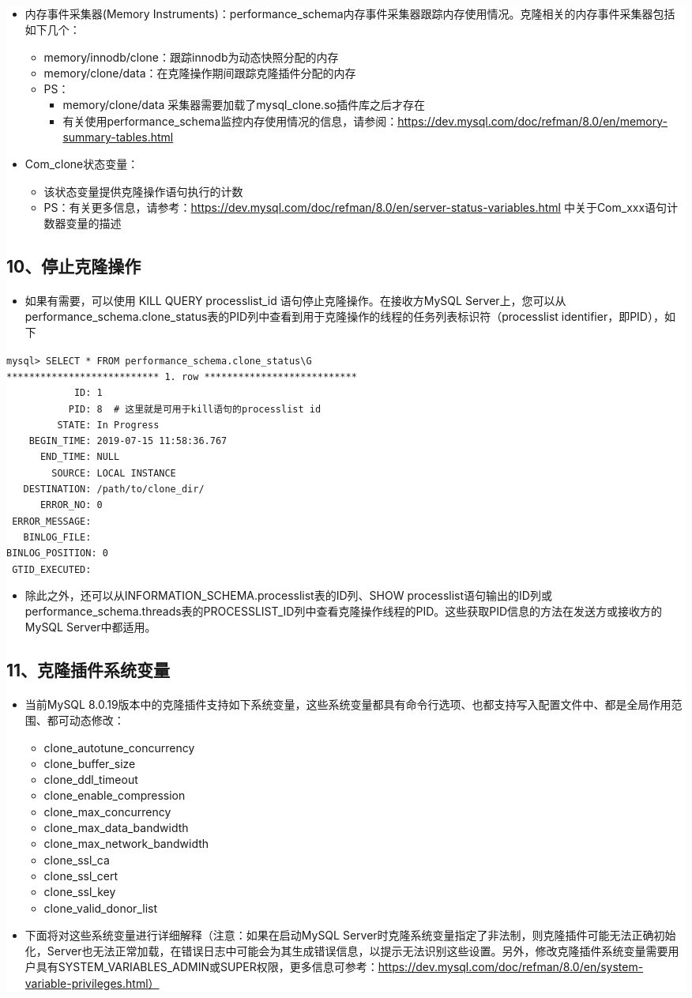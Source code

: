 - 内存事件采集器(Memory Instruments)：performance_schema内存事件采集器跟踪内存使用情况。克隆相关的内存事件采集器包括如下几个：
  - memory/innodb/clone：跟踪innodb为动态快照分配的内存
  - memory/clone/data：在克隆操作期间跟踪克隆插件分配的内存
  - PS：
    - memory/clone/data 采集器需要加载了mysql_clone.so插件库之后才存在
    - 有关使用performance_schema监控内存使用情况的信息，请参阅：https://dev.mysql.com/doc/refman/8.0/en/memory-summary-tables.html

- Com_clone状态变量：
  - 该状态变量提供克隆操作语句执行的计数
  - PS：有关更多信息，请参考：https://dev.mysql.com/doc/refman/8.0/en/server-status-variables.html 中关于Com_xxx语句计数器变量的描述

## 10、停止克隆操作
- 如果有需要，可以使用 KILL QUERY processlist_id 语句停止克隆操作。在接收方MySQL Server上，您可以从performance_schema.clone_status表的PID列中查看到用于克隆操作的线程的任务列表标识符（processlist identifier，即PID），如下
```
mysql> SELECT * FROM performance_schema.clone_status\G
*************************** 1. row ***************************
            ID: 1
           PID: 8  # 这里就是可用于kill语句的processlist id
         STATE: In Progress
    BEGIN_TIME: 2019-07-15 11:58:36.767
      END_TIME: NULL
        SOURCE: LOCAL INSTANCE
   DESTINATION: /path/to/clone_dir/
      ERROR_NO: 0
 ERROR_MESSAGE:
   BINLOG_FILE:
BINLOG_POSITION: 0
 GTID_EXECUTED:
```
- 除此之外，还可以从INFORMATION_SCHEMA.processlist表的ID列、SHOW processlist语句输出的ID列或performance_schema.threads表的PROCESSLIST_ID列中查看克隆操作线程的PID。这些获取PID信息的方法在发送方或接收方的MySQL Server中都适用。

## 11、克隆插件系统变量
- 当前MySQL 8.0.19版本中的克隆插件支持如下系统变量，这些系统变量都具有命令行选项、也都支持写入配置文件中、都是全局作用范围、都可动态修改：
  - clone_autotune_concurrency
  - clone_buffer_size
  - clone_ddl_timeout
  - clone_enable_compression
  - clone_max_concurrency
  - clone_max_data_bandwidth
  - clone_max_network_bandwidth
  - clone_ssl_ca
  - clone_ssl_cert
  - clone_ssl_key
  - clone_valid_donor_list

- 下面将对这些系统变量进行详细解释（注意：如果在启动MySQL Server时克隆系统变量指定了非法制，则克隆插件可能无法正确初始化，Server也无法正常加载，在错误日志中可能会为其生成错误信息，以提示无法识别这些设置。另外，修改克隆插件系统变量需要用户具有SYSTEM_VARIABLES_ADMIN或SUPER权限，更多信息可参考：https://dev.mysql.com/doc/refman/8.0/en/system-variable-privileges.html）
